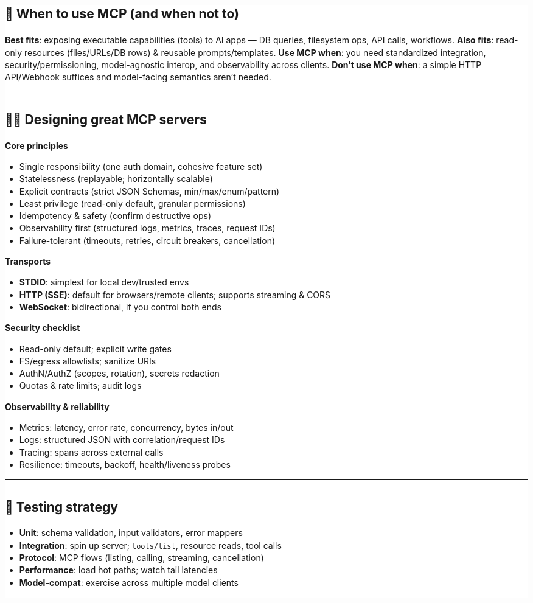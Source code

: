 
## 🧭 When to use MCP (and when not to)

**Best fits**: exposing executable capabilities (tools) to AI apps — DB queries, filesystem ops, API calls, workflows.
**Also fits**: read-only resources (files/URLs/DB rows) & reusable prompts/templates.
**Use MCP when**: you need standardized integration, security/permissioning, model-agnostic interop, and observability across clients.
**Don’t use MCP when**: a simple HTTP API/Webhook suffices and model-facing semantics aren’t needed.

---

## 🧑‍🎨 Designing great MCP servers

**Core principles**

* Single responsibility (one auth domain, cohesive feature set)
* Statelessness (replayable; horizontally scalable)
* Explicit contracts (strict JSON Schemas, min/max/enum/pattern)
* Least privilege (read-only default, granular permissions)
* Idempotency & safety (confirm destructive ops)
* Observability first (structured logs, metrics, traces, request IDs)
* Failure-tolerant (timeouts, retries, circuit breakers, cancellation)

**Transports**

* **STDIO**: simplest for local dev/trusted envs
* **HTTP (SSE)**: default for browsers/remote clients; supports streaming & CORS
* **WebSocket**: bidirectional, if you control both ends

**Security checklist**

* Read-only default; explicit write gates
* FS/egress allowlists; sanitize URIs
* AuthN/AuthZ (scopes, rotation), secrets redaction
* Quotas & rate limits; audit logs

**Observability & reliability**

* Metrics: latency, error rate, concurrency, bytes in/out
* Logs: structured JSON with correlation/request IDs
* Tracing: spans across external calls
* Resilience: timeouts, backoff, health/liveness probes

---

## 🧪 Testing strategy

* **Unit**: schema validation, input validators, error mappers
* **Integration**: spin up server; `tools/list`, resource reads, tool calls
* **Protocol**: MCP flows (listing, calling, streaming, cancellation)
* **Performance**: load hot paths; watch tail latencies
* **Model-compat**: exercise across multiple model clients

---